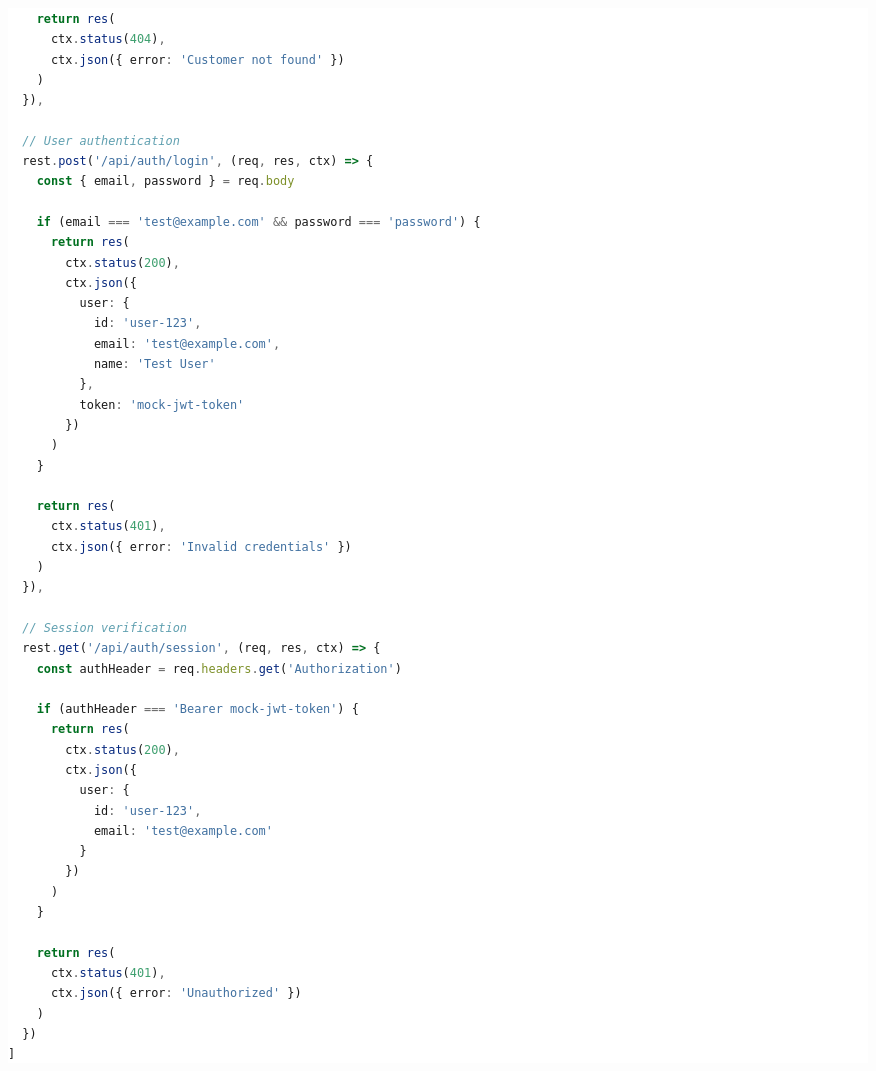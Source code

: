 ```typescript
    return res(
      ctx.status(404),
      ctx.json({ error: 'Customer not found' })
    )
  }),

  // User authentication
  rest.post('/api/auth/login', (req, res, ctx) => {
    const { email, password } = req.body

    if (email === 'test@example.com' && password === 'password') {
      return res(
        ctx.status(200),
        ctx.json({
          user: {
            id: 'user-123',
            email: 'test@example.com',
            name: 'Test User'
          },
          token: 'mock-jwt-token'
        })
      )
    }

    return res(
      ctx.status(401),
      ctx.json({ error: 'Invalid credentials' })
    )
  }),

  // Session verification
  rest.get('/api/auth/session', (req, res, ctx) => {
    const authHeader = req.headers.get('Authorization')

    if (authHeader === 'Bearer mock-jwt-token') {
      return res(
        ctx.status(200),
        ctx.json({
          user: {
            id: 'user-123',
            email: 'test@example.com'
          }
        })
      )
    }

    return res(
      ctx.status(401),
      ctx.json({ error: 'Unauthorized' })
    )
  })
]
```
